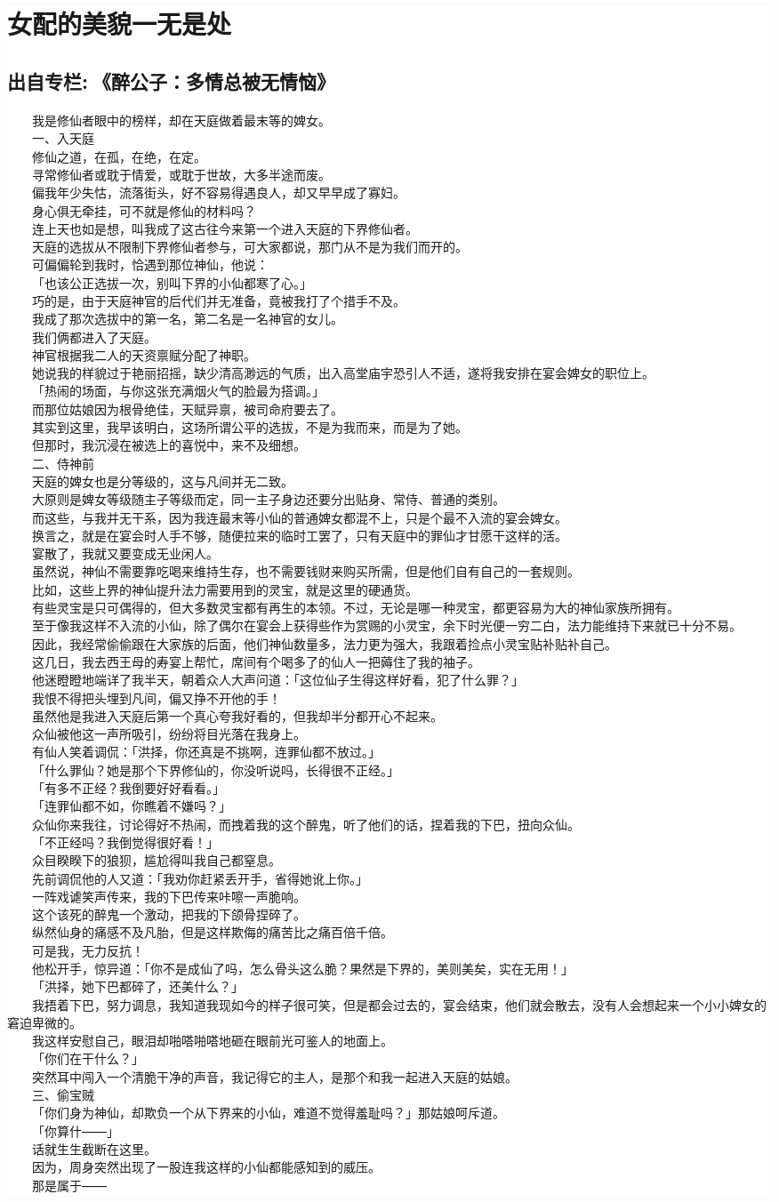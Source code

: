 # 女配的美貌一无是处  
## 出自专栏: 《醉公子：多情总被无情恼》  
&emsp;&emsp;我是修仙者眼中的榜样，却在天庭做着最末等的婢女。  
&emsp;&emsp;一、入天庭  
&emsp;&emsp;修仙之道，在孤，在绝，在定。  
&emsp;&emsp;寻常修仙者或耽于情爱，或耽于世故，大多半途而废。  
&emsp;&emsp;偏我年少失怙，流落街头，好不容易得遇良人，却又早早成了寡妇。  
&emsp;&emsp;身心俱无牵挂，可不就是修仙的材料吗？  
&emsp;&emsp;连上天也如是想，叫我成了这古往今来第一个进入天庭的下界修仙者。  
&emsp;&emsp;天庭的选拔从不限制下界修仙者参与，可大家都说，那门从不是为我们而开的。  
&emsp;&emsp;可偏偏轮到我时，恰遇到那位神仙，他说：  
&emsp;&emsp;「也该公正选拔一次，别叫下界的小仙都寒了心。」  
&emsp;&emsp;巧的是，由于天庭神官的后代们并无准备，竟被我打了个措手不及。  
&emsp;&emsp;我成了那次选拔中的第一名，第二名是一名神官的女儿。  
&emsp;&emsp;我们俩都进入了天庭。  
&emsp;&emsp;神官根据我二人的天资禀赋分配了神职。  
&emsp;&emsp;她说我的样貌过于艳丽招摇，缺少清高渺远的气质，出入高堂庙宇恐引人不适，遂将我安排在宴会婢女的职位上。  
&emsp;&emsp;「热闹的场面，与你这张充满烟火气的脸最为搭调。」  
&emsp;&emsp;而那位姑娘因为根骨绝佳，天赋异禀，被司命府要去了。  
&emsp;&emsp;其实到这里，我早该明白，这场所谓公平的选拔，不是为我而来，而是为了她。  
&emsp;&emsp;但那时，我沉浸在被选上的喜悦中，来不及细想。  
&emsp;&emsp;二、侍神前  
&emsp;&emsp;天庭的婢女也是分等级的，这与凡间并无二致。  
&emsp;&emsp;大原则是婢女等级随主子等级而定，同一主子身边还要分出贴身、常侍、普通的类别。  
&emsp;&emsp;而这些，与我并无干系，因为我连最末等小仙的普通婢女都混不上，只是个最不入流的宴会婢女。  
&emsp;&emsp;换言之，就是在宴会时人手不够，随便拉来的临时工罢了，只有天庭中的罪仙才甘愿干这样的活。  
&emsp;&emsp;宴散了，我就又要变成无业闲人。  
&emsp;&emsp;虽然说，神仙不需要靠吃喝来维持生存，也不需要钱财来购买所需，但是他们自有自己的一套规则。  
&emsp;&emsp;比如，这些上界的神仙提升法力需要用到的灵宝，就是这里的硬通货。  
&emsp;&emsp;有些灵宝是只可偶得的，但大多数灵宝都有再生的本领。不过，无论是哪一种灵宝，都更容易为大的神仙家族所拥有。  
&emsp;&emsp;至于像我这样不入流的小仙，除了偶尔在宴会上获得些作为赏赐的小灵宝，余下时光便一穷二白，法力能维持下来就已十分不易。  
&emsp;&emsp;因此，我经常偷偷跟在大家族的后面，他们神仙数量多，法力更为强大，我跟着捡点小灵宝贴补贴补自己。  
&emsp;&emsp;这几日，我去西王母的寿宴上帮忙，席间有个喝多了的仙人一把薅住了我的袖子。  
&emsp;&emsp;他迷瞪瞪地端详了我半天，朝着众人大声问道：「这位仙子生得这样好看，犯了什么罪？」  
&emsp;&emsp;我恨不得把头埋到凡间，偏又挣不开他的手！  
&emsp;&emsp;虽然他是我进入天庭后第一个真心夸我好看的，但我却半分都开心不起来。  
&emsp;&emsp;众仙被他这一声所吸引，纷纷将目光落在我身上。  
&emsp;&emsp;有仙人笑着调侃：「洪择，你还真是不挑啊，连罪仙都不放过。」  
&emsp;&emsp;「什么罪仙？她是那个下界修仙的，你没听说吗，长得很不正经。」  
&emsp;&emsp;「有多不正经？我倒要好好看看。」  
&emsp;&emsp;「连罪仙都不如，你瞧着不嫌吗？」  
&emsp;&emsp;众仙你来我往，讨论得好不热闹，而拽着我的这个醉鬼，听了他们的话，捏着我的下巴，扭向众仙。  
&emsp;&emsp;「不正经吗？我倒觉得很好看！」  
&emsp;&emsp;众目睽睽下的狼狈，尴尬得叫我自己都窒息。  
&emsp;&emsp;先前调侃他的人又道：「我劝你赶紧丢开手，省得她讹上你。」  
&emsp;&emsp;一阵戏谑笑声传来，我的下巴传来咔嚓一声脆响。  
&emsp;&emsp;这个该死的醉鬼一个激动，把我的下颌骨捏碎了。  
&emsp;&emsp;纵然仙身的痛感不及凡胎，但是这样欺侮的痛苦比之痛百倍千倍。  
&emsp;&emsp;可是我，无力反抗！  
&emsp;&emsp;他松开手，惊异道：「你不是成仙了吗，怎么骨头这么脆？果然是下界的，美则美矣，实在无用！」  
&emsp;&emsp;「洪择，她下巴都碎了，还美什么？」  
&emsp;&emsp;我捂着下巴，努力调息，我知道我现如今的样子很可笑，但是都会过去的，宴会结束，他们就会散去，没有人会想起来一个小小婢女的窘迫卑微的。  
&emsp;&emsp;我这样安慰自己，眼泪却啪嗒啪嗒地砸在眼前光可鉴人的地面上。  
&emsp;&emsp;「你们在干什么？」  
&emsp;&emsp;突然耳中闯入一个清脆干净的声音，我记得它的主人，是那个和我一起进入天庭的姑娘。  
&emsp;&emsp;三、偷宝贼  
&emsp;&emsp;「你们身为神仙，却欺负一个从下界来的小仙，难道不觉得羞耻吗？」那姑娘呵斥道。  
&emsp;&emsp;「你算什——」  
&emsp;&emsp;话就生生截断在这里。  
&emsp;&emsp;因为，周身突然出现了一股连我这样的小仙都能感知到的威压。  
&emsp;&emsp;那是属于——  